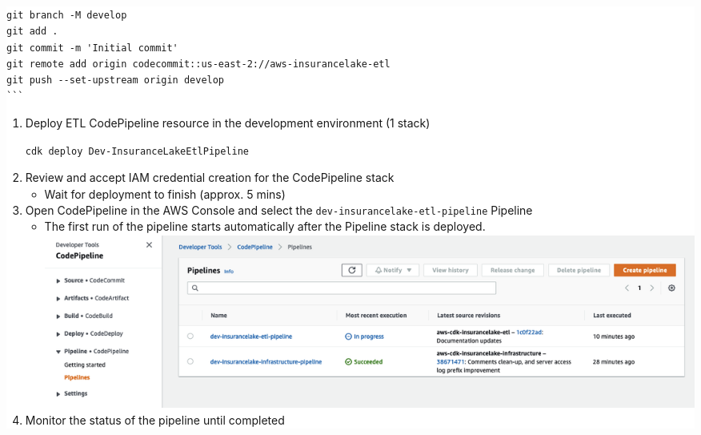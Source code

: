    git branch -M develop
    git add .
    git commit -m 'Initial commit'
    git remote add origin codecommit::us-east-2://aws-insurancelake-etl
    git push --set-upstream origin develop
    ```
1. Deploy ETL CodePipeline resource in the development environment (1 stack)
    ```bash
    cdk deploy Dev-InsuranceLakeEtlPipeline
    ```
1. Review and accept IAM credential creation for the CodePipeline stack
    - Wait for deployment to finish (approx. 5 mins)
1. Open CodePipeline in the AWS Console and select the `dev-insurancelake-etl-pipeline` Pipeline
    - The first run of the pipeline starts automatically after the Pipeline stack is deployed.
   ![Select ETL CodePipeline](https://raw.githubusercontent.com/aws-solutions-library-samples/aws-insurancelake-etl/main/docs/codepipeline_etl_select_pipeline.png)
1. Monitor the status of the pipeline until completed